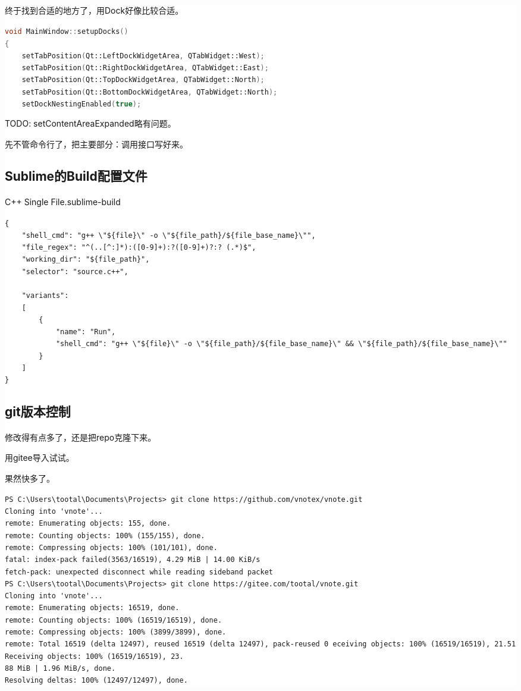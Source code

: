 终于找到合适的地方了，用Dock好像比较合适。

```cpp
void MainWindow::setupDocks()
{
    setTabPosition(Qt::LeftDockWidgetArea, QTabWidget::West);
    setTabPosition(Qt::RightDockWidgetArea, QTabWidget::East);
    setTabPosition(Qt::TopDockWidgetArea, QTabWidget::North);
    setTabPosition(Qt::BottomDockWidgetArea, QTabWidget::North);
    setDockNestingEnabled(true);
```


TODO: setContentAreaExpanded略有问题。


先不管命令行了，把主要部分：调用接口写好来。



## Sublime的Build配置文件

C++ Single File.sublime-build

```
{
	"shell_cmd": "g++ \"${file}\" -o \"${file_path}/${file_base_name}\"",
	"file_regex": "^(..[^:]*):([0-9]+):?([0-9]+)?:? (.*)$",
	"working_dir": "${file_path}",
	"selector": "source.c++",

	"variants":
	[
		{
			"name": "Run",
			"shell_cmd": "g++ \"${file}\" -o \"${file_path}/${file_base_name}\" && \"${file_path}/${file_base_name}\""
		}
	]
}
```

## git版本控制

修改得有点多了，还是把repo克隆下来。

用gitee导入试试。

果然快多了。

```
PS C:\Users\tootal\Documents\Projects> git clone https://github.com/vnotex/vnote.git
Cloning into 'vnote'...
remote: Enumerating objects: 155, done.
remote: Counting objects: 100% (155/155), done.
remote: Compressing objects: 100% (101/101), done.
fatal: index-pack failed(3563/16519), 4.29 MiB | 14.00 KiB/s
fetch-pack: unexpected disconnect while reading sideband packet
PS C:\Users\tootal\Documents\Projects> git clone https://gitee.com/tootal/vnote.git
Cloning into 'vnote'...
remote: Enumerating objects: 16519, done.
remote: Counting objects: 100% (16519/16519), done.
remote: Compressing objects: 100% (3899/3899), done.
remote: Total 16519 (delta 12497), reused 16519 (delta 12497), pack-reused 0 eceiving objects: 100% (16519/16519), 21.51Receiving objects: 100% (16519/16519), 23.
88 MiB | 1.96 MiB/s, done.
Resolving deltas: 100% (12497/12497), done.
```
